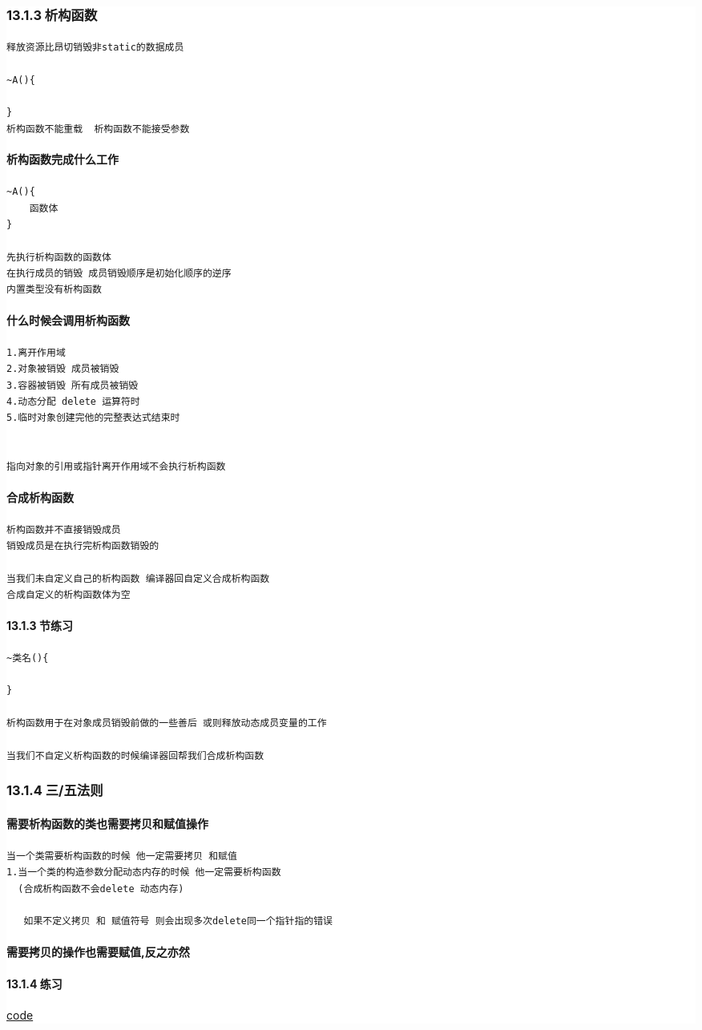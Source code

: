 ### 13.1.3 析构函数
```
释放资源比昂切销毁非static的数据成员

~A(){

}
析构函数不能重载  析构函数不能接受参数
```
#### 析构函数完成什么工作
```
~A(){
    函数体
}

先执行析构函数的函数体
在执行成员的销毁 成员销毁顺序是初始化顺序的逆序
内置类型没有析构函数
```
#### 什么时候会调用析构函数
```
1.离开作用域
2.对象被销毁 成员被销毁
3.容器被销毁 所有成员被销毁
4.动态分配 delete 运算符时
5.临时对象创建完他的完整表达式结束时


指向对象的引用或指针离开作用域不会执行析构函数

```
#### 合成析构函数
```
析构函数并不直接销毁成员
销毁成员是在执行完析构函数销毁的

当我们未自定义自己的析构函数 编译器回自定义合成析构函数
合成自定义的析构函数体为空
```
#### 13.1.3 节练习
```
~类名(){

}

析构函数用于在对象成员销毁前做的一些善后 或则释放动态成员变量的工作

当我们不自定义析构函数的时候编译器回帮我们合成析构函数

```
### 13.1.4 三/五法则
#### 需要析构函数的类也需要拷贝和赋值操作
```
当一个类需要析构函数的时候 他一定需要拷贝 和赋值
1.当一个类的构造参数分配动态内存的时候 他一定需要析构函数
  (合成析构函数不会delete 动态内存)

   如果不定义拷贝 和 赋值符号 则会出现多次delete同一个指针指的错误
```
#### 需要拷贝的操作也需要赋值,反之亦然
#### 13.1.4 练习
[code](./codes/chapter13/13_1_4.cpp)
